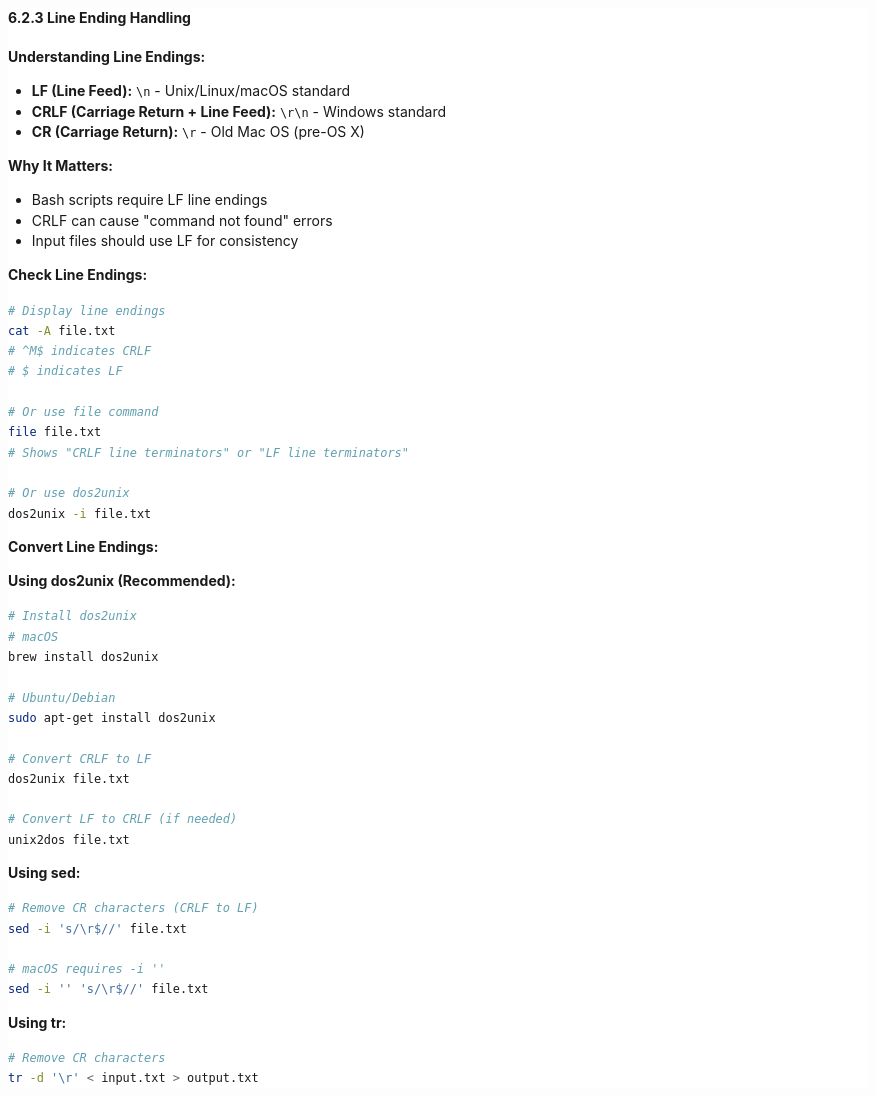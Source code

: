 #### 6.2.3 Line Ending Handling

**Understanding Line Endings:**
- **LF (Line Feed):** `\n` - Unix/Linux/macOS standard
- **CRLF (Carriage Return + Line Feed):** `\r\n` - Windows standard
- **CR (Carriage Return):** `\r` - Old Mac OS (pre-OS X)

**Why It Matters:**
- Bash scripts require LF line endings
- CRLF can cause "command not found" errors
- Input files should use LF for consistency

**Check Line Endings:**
```bash
# Display line endings
cat -A file.txt
# ^M$ indicates CRLF
# $ indicates LF

# Or use file command
file file.txt
# Shows "CRLF line terminators" or "LF line terminators"

# Or use dos2unix
dos2unix -i file.txt
```

**Convert Line Endings:**

**Using dos2unix (Recommended):**
```bash
# Install dos2unix
# macOS
brew install dos2unix

# Ubuntu/Debian
sudo apt-get install dos2unix

# Convert CRLF to LF
dos2unix file.txt

# Convert LF to CRLF (if needed)
unix2dos file.txt
```

**Using sed:**
```bash
# Remove CR characters (CRLF to LF)
sed -i 's/\r$//' file.txt

# macOS requires -i ''
sed -i '' 's/\r$//' file.txt
```

**Using tr:**
```bash
# Remove CR characters
tr -d '\r' < input.txt > output.txt
```
